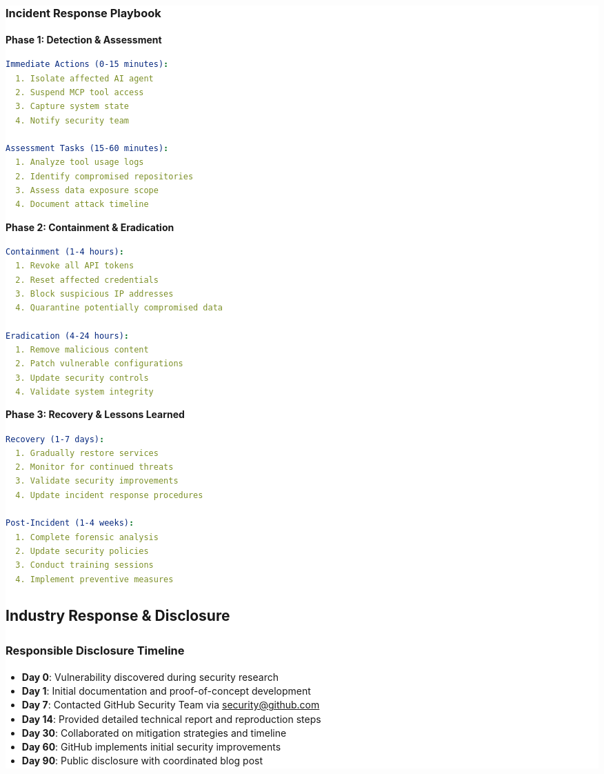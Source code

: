 ### Incident Response Playbook

**Phase 1: Detection & Assessment**
```yaml
Immediate Actions (0-15 minutes):
  1. Isolate affected AI agent
  2. Suspend MCP tool access
  3. Capture system state
  4. Notify security team

Assessment Tasks (15-60 minutes):
  1. Analyze tool usage logs
  2. Identify compromised repositories
  3. Assess data exposure scope
  4. Document attack timeline
```

**Phase 2: Containment & Eradication**
```yaml
Containment (1-4 hours):
  1. Revoke all API tokens
  2. Reset affected credentials
  3. Block suspicious IP addresses
  4. Quarantine potentially compromised data

Eradication (4-24 hours):
  1. Remove malicious content
  2. Patch vulnerable configurations
  3. Update security controls
  4. Validate system integrity
```

**Phase 3: Recovery & Lessons Learned**
```yaml
Recovery (1-7 days):
  1. Gradually restore services
  2. Monitor for continued threats
  3. Validate security improvements
  4. Update incident response procedures

Post-Incident (1-4 weeks):
  1. Complete forensic analysis
  2. Update security policies
  3. Conduct training sessions
  4. Implement preventive measures
```

## Industry Response & Disclosure

### Responsible Disclosure Timeline

- **Day 0**: Vulnerability discovered during security research
- **Day 1**: Initial documentation and proof-of-concept development
- **Day 7**: Contacted GitHub Security Team via security@github.com
- **Day 14**: Provided detailed technical report and reproduction steps
- **Day 30**: Collaborated on mitigation strategies and timeline
- **Day 60**: GitHub implements initial security improvements
- **Day 90**: Public disclosure with coordinated blog post

